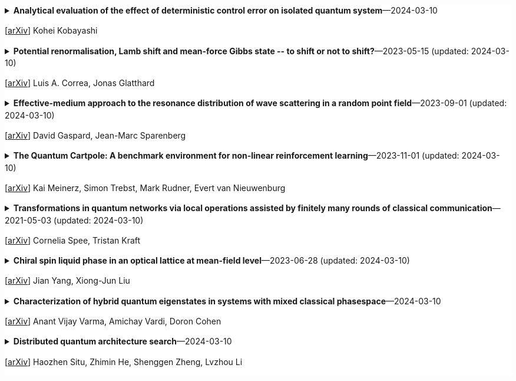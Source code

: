  </summary></details>

<details><summary> <b>Analytical evaluation of the effect of deterministic control error on isolated quantum system</b>—2024-03-10

 [[arXiv](http://arxiv.org/abs/2403.06116v1)] Kohei Kobayashi


 </summary></details>

<details><summary> <b>Potential renormalisation, Lamb shift and mean-force Gibbs state -- to shift or not to shift?</b>—2023-05-15 (updated: 2024-03-10)

 [[arXiv](http://arxiv.org/abs/2305.08941v2)] Luis A. Correa, Jonas Glatthard


 </summary></details>

<details><summary> <b>Effective-medium approach to the resonance distribution of wave scattering in a random point field</b>—2023-09-01 (updated: 2024-03-10)

 [[arXiv](http://arxiv.org/abs/2309.00542v2)] David Gaspard, Jean-Marc Sparenberg


 </summary></details>

<details><summary> <b>The Quantum Cartpole: A benchmark environment for non-linear reinforcement learning</b>—2023-11-01 (updated: 2024-03-10)

 [[arXiv](http://arxiv.org/abs/2311.00756v2)] Kai Meinerz, Simon Trebst, Mark Rudner, Evert van Nieuwenburg


 </summary></details>

<details><summary> <b>Transformations in quantum networks via local operations assisted by finitely many rounds of classical communication</b>—2021-05-03 (updated: 2024-03-10)

 [[arXiv](http://arxiv.org/abs/2105.01090v3)] Cornelia Spee, Tristan Kraft


 </summary></details>

<details><summary> <b>Chiral spin liquid phase in an optical lattice at mean-field level</b>—2023-06-28 (updated: 2024-03-10)

 [[arXiv](http://arxiv.org/abs/2306.16466v2)] Jian Yang, Xiong-Jun Liu


 </summary></details>

<details><summary> <b>Characterization of hybrid quantum eigenstates in systems with mixed classical phasespace</b>—2024-03-10

 [[arXiv](http://arxiv.org/abs/2403.06212v1)] Anant Vijay Varma, Amichay Vardi, Doron Cohen


 </summary></details>

<details><summary> <b>Distributed quantum architecture search</b>—2024-03-10

 [[arXiv](http://arxiv.org/abs/2403.06214v1)] Haozhen Situ, Zhimin He, Shenggen Zheng, Lvzhou Li


 </summary></details>
